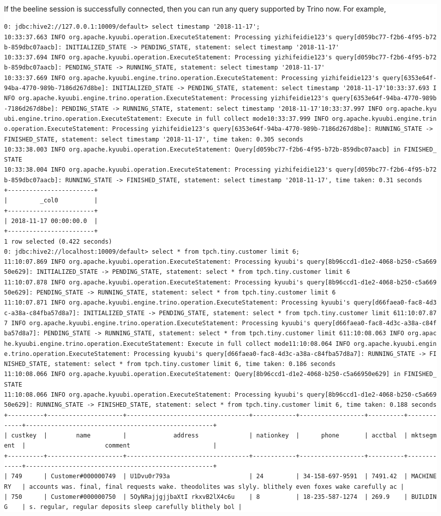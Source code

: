 If the beeline session is successfully connected, then you can run any query supported by Trino now. For example,

```logtalk
0: jdbc:hive2://127.0.0.1:10009/default> select timestamp '2018-11-17';
10:33:37.663 INFO org.apache.kyuubi.operation.ExecuteStatement: Processing yizhifeidie123's query[d059bc77-f2b6-4f95-b72b-859dbc07aacb]: INITIALIZED_STATE -> PENDING_STATE, statement: select timestamp '2018-11-17'
10:33:37.694 INFO org.apache.kyuubi.operation.ExecuteStatement: Processing yizhifeidie123's query[d059bc77-f2b6-4f95-b72b-859dbc07aacb]: PENDING_STATE -> RUNNING_STATE, statement: select timestamp '2018-11-17'
10:33:37.669 INFO org.apache.kyuubi.engine.trino.operation.ExecuteStatement: Processing yizhifeidie123's query[6353e64f-94ba-4770-989b-7186d267d8be]: INITIALIZED_STATE -> PENDING_STATE, statement: select timestamp '2018-11-17'10:33:37.693 INFO org.apache.kyuubi.engine.trino.operation.ExecuteStatement: Processing yizhifeidie123's query[6353e64f-94ba-4770-989b-7186d267d8be]: PENDING_STATE -> RUNNING_STATE, statement: select timestamp '2018-11-17'10:33:37.997 INFO org.apache.kyuubi.engine.trino.operation.ExecuteStatement: Execute in full collect mode10:33:37.999 INFO org.apache.kyuubi.engine.trino.operation.ExecuteStatement: Processing yizhifeidie123's query[6353e64f-94ba-4770-989b-7186d267d8be]: RUNNING_STATE -> FINISHED_STATE, statement: select timestamp '2018-11-17', time taken: 0.305 seconds
10:33:38.003 INFO org.apache.kyuubi.operation.ExecuteStatement: Query[d059bc77-f2b6-4f95-b72b-859dbc07aacb] in FINISHED_STATE
10:33:38.004 INFO org.apache.kyuubi.operation.ExecuteStatement: Processing yizhifeidie123's query[d059bc77-f2b6-4f95-b72b-859dbc07aacb]: RUNNING_STATE -> FINISHED_STATE, statement: select timestamp '2018-11-17', time taken: 0.31 seconds
+------------------------+
|         _col0          |
+------------------------+
| 2018-11-17 00:00:00.0  |
+------------------------+
1 row selected (0.422 seconds)
0: jdbc:hive2://localhost:10009/default> select * from tpch.tiny.customer limit 6;
11:10:07.869 INFO org.apache.kyuubi.operation.ExecuteStatement: Processing kyuubi's query[8b96ccd1-d1e2-4068-b250-c5a66950e629]: INITIALIZED_STATE -> PENDING_STATE, statement: select * from tpch.tiny.customer limit 6
11:10:07.878 INFO org.apache.kyuubi.operation.ExecuteStatement: Processing kyuubi's query[8b96ccd1-d1e2-4068-b250-c5a66950e629]: PENDING_STATE -> RUNNING_STATE, statement: select * from tpch.tiny.customer limit 6
11:10:07.871 INFO org.apache.kyuubi.engine.trino.operation.ExecuteStatement: Processing kyuubi's query[d66faea0-fac8-4d3c-a38a-c84fba57d8a7]: INITIALIZED_STATE -> PENDING_STATE, statement: select * from tpch.tiny.customer limit 611:10:07.877 INFO org.apache.kyuubi.engine.trino.operation.ExecuteStatement: Processing kyuubi's query[d66faea0-fac8-4d3c-a38a-c84fba57d8a7]: PENDING_STATE -> RUNNING_STATE, statement: select * from tpch.tiny.customer limit 611:10:08.063 INFO org.apache.kyuubi.engine.trino.operation.ExecuteStatement: Execute in full collect mode11:10:08.064 INFO org.apache.kyuubi.engine.trino.operation.ExecuteStatement: Processing kyuubi's query[d66faea0-fac8-4d3c-a38a-c84fba57d8a7]: RUNNING_STATE -> FINISHED_STATE, statement: select * from tpch.tiny.customer limit 6, time taken: 0.186 seconds
11:10:08.066 INFO org.apache.kyuubi.operation.ExecuteStatement: Query[8b96ccd1-d1e2-4068-b250-c5a66950e629] in FINISHED_STATE
11:10:08.066 INFO org.apache.kyuubi.operation.ExecuteStatement: Processing kyuubi's query[8b96ccd1-d1e2-4068-b250-c5a66950e629]: RUNNING_STATE -> FINISHED_STATE, statement: select * from tpch.tiny.customer limit 6, time taken: 0.188 seconds
+----------+---------------------+----------------------------------+------------+------------------+----------+-------------+----------------------------------------------------+
| custkey  |        name         |             address              | nationkey  |      phone       | acctbal  | mktsegment  |                      comment                       |
+----------+---------------------+----------------------------------+------------+------------------+----------+-------------+----------------------------------------------------+
| 749      | Customer#000000749  | U1Dvu0r793a                      | 24         | 34-158-697-9591  | 7491.42  | MACHINERY   | accounts was. final, final requests wake. theodolites was slyly. blithely even foxes wake carefully ac |
| 750      | Customer#000000750  | 5OyNRajjgjjbaXtI rkxvB2lX4c6u    | 8          | 18-235-587-1274  | 269.9    | BUILDING    | s. regular, regular deposits sleep carefully blithely bol |
```